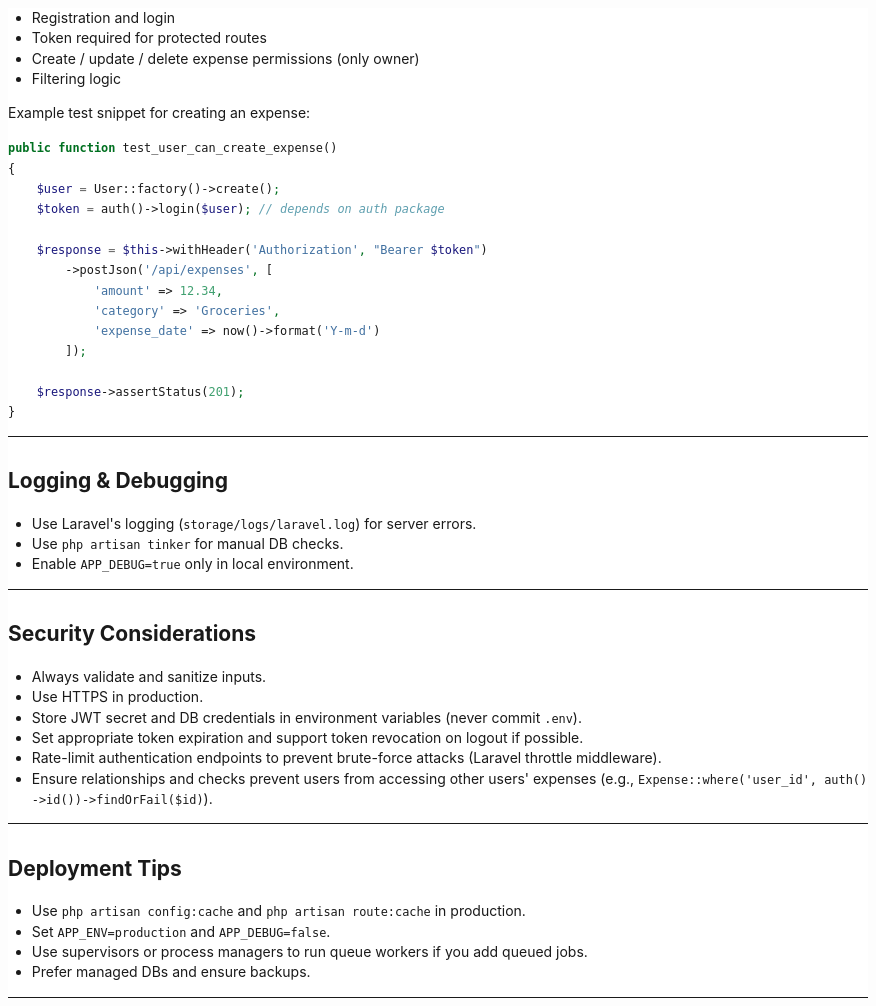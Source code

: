 * Registration and login
* Token required for protected routes
* Create / update / delete expense permissions (only owner)
* Filtering logic

Example test snippet for creating an expense:

```php
public function test_user_can_create_expense()
{
    $user = User::factory()->create();
    $token = auth()->login($user); // depends on auth package

    $response = $this->withHeader('Authorization', "Bearer $token")
        ->postJson('/api/expenses', [
            'amount' => 12.34,
            'category' => 'Groceries',
            'expense_date' => now()->format('Y-m-d')
        ]);

    $response->assertStatus(201);
}
```

---

## Logging & Debugging

* Use Laravel's logging (`storage/logs/laravel.log`) for server errors.
* Use `php artisan tinker` for manual DB checks.
* Enable `APP_DEBUG=true` only in local environment.

---

## Security Considerations

* Always validate and sanitize inputs.
* Use HTTPS in production.
* Store JWT secret and DB credentials in environment variables (never commit `.env`).
* Set appropriate token expiration and support token revocation on logout if possible.
* Rate-limit authentication endpoints to prevent brute-force attacks (Laravel throttle middleware).
* Ensure relationships and checks prevent users from accessing other users' expenses (e.g., `Expense::where('user_id', auth()->id())->findOrFail($id)`).

---

## Deployment Tips

* Use `php artisan config:cache` and `php artisan route:cache` in production.
* Set `APP_ENV=production` and `APP_DEBUG=false`.
* Use supervisors or process managers to run queue workers if you add queued jobs.
* Prefer managed DBs and ensure backups.

---
